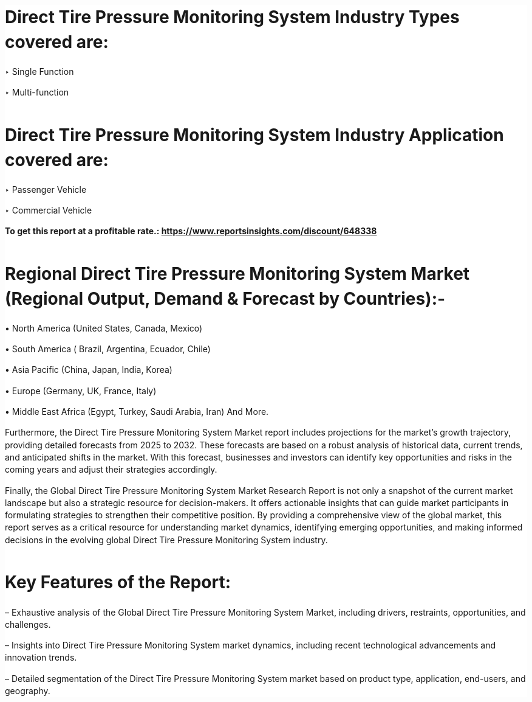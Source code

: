 # <strong>Direct Tire Pressure Monitoring System Industry Types covered are:</strong>

‣ Single Function

‣ Multi-function

# <strong>Direct Tire Pressure Monitoring System Industry Application covered are:</strong>

‣ Passenger Vehicle

‣ Commercial Vehicle

<strong>To get this report at a profitable rate.: <a href=https://www.reportsinsights.com/discount/648338>https://www.reportsinsights.com/discount/648338</a></strong>

# <strong>Regional Direct Tire Pressure Monitoring System Market (Regional Output, Demand &amp; Forecast by Countries):-</strong>

• North America (United States, Canada, Mexico)

• South America ( Brazil, Argentina, Ecuador, Chile)

• Asia Pacific (China, Japan, India, Korea)

• Europe (Germany, UK, France, Italy)

• Middle East Africa (Egypt, Turkey, Saudi Arabia, Iran) And More.

Furthermore, the Direct Tire Pressure Monitoring System Market report includes projections for the market’s growth trajectory, providing detailed forecasts from 2025 to 2032. These forecasts are based on a robust analysis of historical data, current trends, and anticipated shifts in the market. With this forecast, businesses and investors can identify key opportunities and risks in the coming years and adjust their strategies accordingly.

Finally, the Global Direct Tire Pressure Monitoring System Market Research Report is not only a snapshot of the current market landscape but also a strategic resource for decision-makers. It offers actionable insights that can guide market participants in formulating strategies to strengthen their competitive position. By providing a comprehensive view of the global market, this report serves as a critical resource for understanding market dynamics, identifying emerging opportunities, and making informed decisions in the evolving global Direct Tire Pressure Monitoring System industry.

# <strong>Key Features of the Report:</strong>

– Exhaustive analysis of the Global Direct Tire Pressure Monitoring System Market, including drivers, restraints, opportunities, and challenges.

– Insights into Direct Tire Pressure Monitoring System market dynamics, including recent technological advancements and innovation trends.

– Detailed segmentation of the Direct Tire Pressure Monitoring System market based on product type, application, end-users, and geography.
